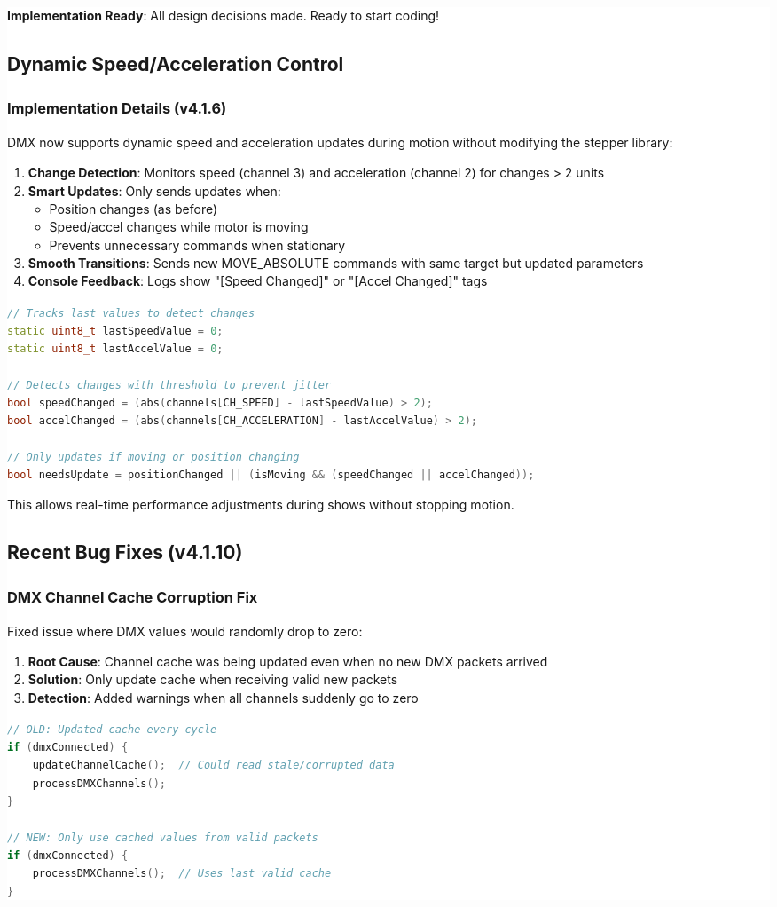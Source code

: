 
**Implementation Ready**: All design decisions made. Ready to start coding!

## Dynamic Speed/Acceleration Control

### Implementation Details (v4.1.6)

DMX now supports dynamic speed and acceleration updates during motion without modifying the stepper library:

1. **Change Detection**: Monitors speed (channel 3) and acceleration (channel 2) for changes > 2 units
2. **Smart Updates**: Only sends updates when:
   - Position changes (as before)
   - Speed/accel changes while motor is moving
   - Prevents unnecessary commands when stationary
3. **Smooth Transitions**: Sends new MOVE_ABSOLUTE commands with same target but updated parameters
4. **Console Feedback**: Logs show "[Speed Changed]" or "[Accel Changed]" tags

```cpp
// Tracks last values to detect changes
static uint8_t lastSpeedValue = 0;
static uint8_t lastAccelValue = 0;

// Detects changes with threshold to prevent jitter
bool speedChanged = (abs(channels[CH_SPEED] - lastSpeedValue) > 2);
bool accelChanged = (abs(channels[CH_ACCELERATION] - lastAccelValue) > 2);

// Only updates if moving or position changing
bool needsUpdate = positionChanged || (isMoving && (speedChanged || accelChanged));
```

This allows real-time performance adjustments during shows without stopping motion.

## Recent Bug Fixes (v4.1.10)

### DMX Channel Cache Corruption Fix

Fixed issue where DMX values would randomly drop to zero:

1. **Root Cause**: Channel cache was being updated even when no new DMX packets arrived
2. **Solution**: Only update cache when receiving valid new packets
3. **Detection**: Added warnings when all channels suddenly go to zero

```cpp
// OLD: Updated cache every cycle
if (dmxConnected) {
    updateChannelCache();  // Could read stale/corrupted data
    processDMXChannels();
}

// NEW: Only use cached values from valid packets
if (dmxConnected) {
    processDMXChannels();  // Uses last valid cache
}
```

